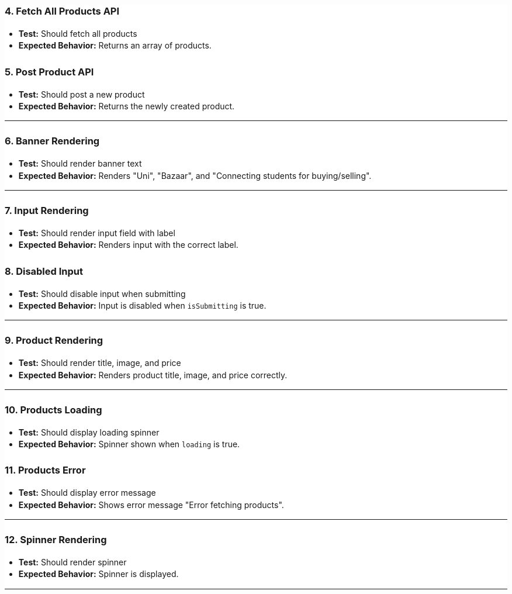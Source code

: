 ### 4. **Fetch All Products API**

- **Test:** Should fetch all products
- **Expected Behavior:** Returns an array of products.

### 5. **Post Product API**

- **Test:** Should post a new product
- **Expected Behavior:** Returns the newly created product.

---

### 6. **Banner Rendering**

- **Test:** Should render banner text
- **Expected Behavior:** Renders "Uni", "Bazaar", and "Connecting students for buying/selling".

---

### 7. **Input Rendering**

- **Test:** Should render input field with label
- **Expected Behavior:** Renders input with the correct label.

### 8. **Disabled Input**

- **Test:** Should disable input when submitting
- **Expected Behavior:** Input is disabled when `isSubmitting` is true.

---

### 9. **Product Rendering**

- **Test:** Should render title, image, and price
- **Expected Behavior:** Renders product title, image, and price correctly.

---

### 10. **Products Loading**

- **Test:** Should display loading spinner
- **Expected Behavior:** Spinner shown when `loading` is true.

### 11. **Products Error**

- **Test:** Should display error message
- **Expected Behavior:** Shows error message "Error fetching products".

---

### 12. **Spinner Rendering**

- **Test:** Should render spinner
- **Expected Behavior:** Spinner is displayed.

---